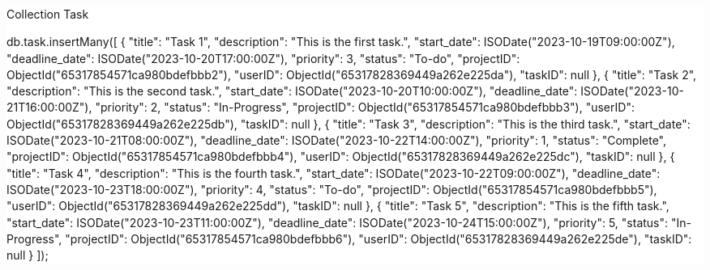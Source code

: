 
Collection Task

db.task.insertMany([
    {
        "title": "Task 1",
        "description": "This is the first task.",
        "start_date": ISODate("2023-10-19T09:00:00Z"),
        "deadline_date": ISODate("2023-10-20T17:00:00Z"),
        "priority": 3,
        "status": "To-do",
        "projectID": ObjectId("65317854571ca980bdefbbb2"),
        "userID": ObjectId("65317828369449a262e225da"),
        "taskID": null
    },
    {
        "title": "Task 2",
        "description": "This is the second task.",
        "start_date": ISODate("2023-10-20T10:00:00Z"),
        "deadline_date": ISODate("2023-10-21T16:00:00Z"),
        "priority": 2,
        "status": "In-Progress",
        "projectID": ObjectId("65317854571ca980bdefbbb3"),
        "userID": ObjectId("65317828369449a262e225db"),
        "taskID": null
    },
    {
        "title": "Task 3",
        "description": "This is the third task.",
        "start_date": ISODate("2023-10-21T08:00:00Z"),
        "deadline_date": ISODate("2023-10-22T14:00:00Z"),
        "priority": 1,
        "status": "Complete",
        "projectID": ObjectId("65317854571ca980bdefbbb4"),
        "userID": ObjectId("65317828369449a262e225dc"),
        "taskID": null
    },
    {
        "title": "Task 4",
        "description": "This is the fourth task.",
        "start_date": ISODate("2023-10-22T09:00:00Z"),
        "deadline_date": ISODate("2023-10-23T18:00:00Z"),
        "priority": 4,
        "status": "To-do",
        "projectID": ObjectId("65317854571ca980bdefbbb5"),
        "userID": ObjectId("65317828369449a262e225dd"),
        "taskID": null
    },
    {
        "title": "Task 5",
        "description": "This is the fifth task.",
        "start_date": ISODate("2023-10-23T11:00:00Z"),
        "deadline_date": ISODate("2023-10-24T15:00:00Z"),
        "priority": 5,
        "status": "In-Progress",
        "projectID": ObjectId("65317854571ca980bdefbbb6"),
        "userID": ObjectId("65317828369449a262e225de"),
        "taskID": null
    }
]);
